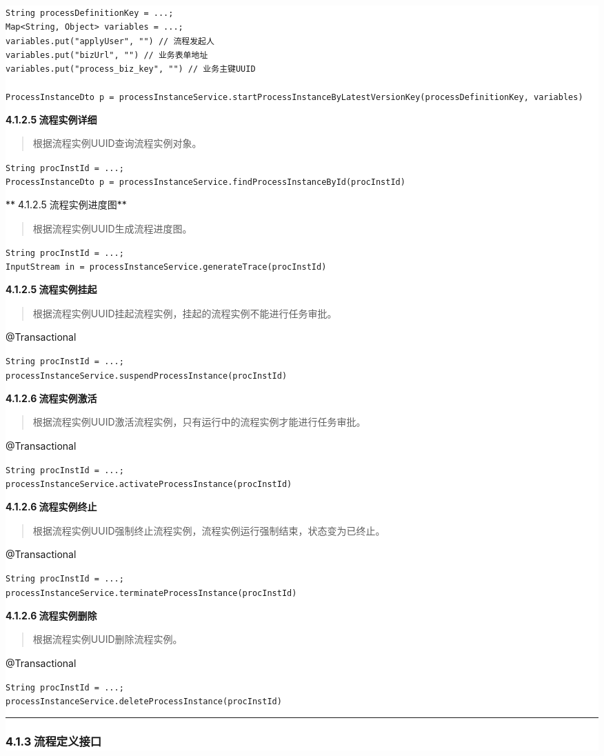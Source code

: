	String processDefinitionKey = ...;
	Map<String, Object> variables = ...;
	variables.put("applyUser", "") // 流程发起人
	variables.put("bizUrl", "") // 业务表单地址
	variables.put("process_biz_key", "") // 业务主键UUID

    ProcessInstanceDto p = processInstanceService.startProcessInstanceByLatestVersionKey(processDefinitionKey, variables) 

**4.1.2.5 流程实例详细**

> 根据流程实例UUID查询流程实例对象。

	String procInstId = ...;
    ProcessInstanceDto p = processInstanceService.findProcessInstanceById(procInstId) 

** 4.1.2.5 流程实例进度图**

> 根据流程实例UUID生成流程进度图。

	String procInstId = ...;
    InputStream in = processInstanceService.generateTrace(procInstId) 

**4.1.2.5 流程实例挂起**

> 根据流程实例UUID挂起流程实例，挂起的流程实例不能进行任务审批。

@Transactional

	String procInstId = ...;
    processInstanceService.suspendProcessInstance(procInstId) 

**4.1.2.6 流程实例激活**

> 根据流程实例UUID激活流程实例，只有运行中的流程实例才能进行任务审批。

@Transactional
	
	String procInstId = ...;
    processInstanceService.activateProcessInstance(procInstId) 

**4.1.2.6 流程实例终止**

> 根据流程实例UUID强制终止流程实例，流程实例运行强制结束，状态变为已终止。

@Transactional

	String procInstId = ...;
    processInstanceService.terminateProcessInstance(procInstId) 
 
**4.1.2.6 流程实例删除**

> 根据流程实例UUID删除流程实例。

@Transactional
	
	String procInstId = ...;
    processInstanceService.deleteProcessInstance(procInstId) 

----------

### 4.1.3 流程定义接口  
	